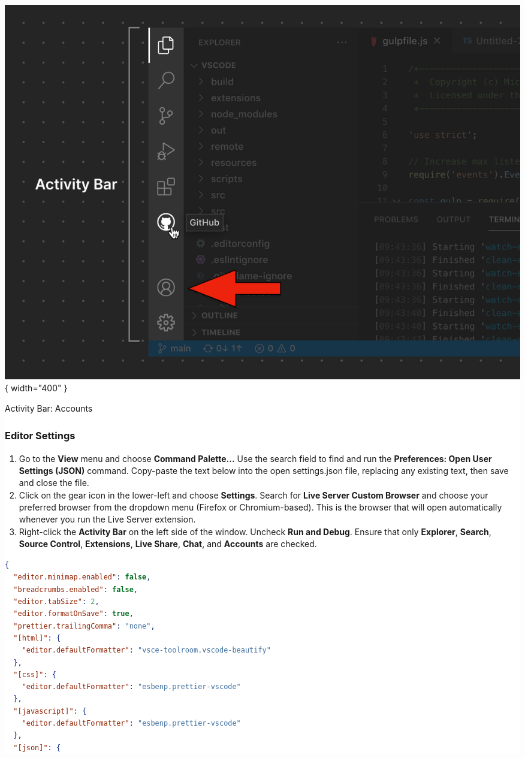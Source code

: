   ![Activity Bar: Accounts](assets/activity-bar-accounts.webp){ width="400" }
  <figcaption>Activity Bar: Accounts</figcaption>
</figure>

### Editor Settings

1. Go to the **View** menu and choose **Command Palette...** Use the search field to find and run the **Preferences: Open User Settings (JSON)** command. Copy-paste the text below into the open settings.json file, replacing any existing text, then save and close the file.
2. Click on the gear icon in the lower-left and choose **Settings**. Search for **Live Server Custom Browser** and choose your preferred browser from the dropdown menu (Firefox or Chromium-based). This is the browser that will open automatically whenever you run the Live Server extension.
3. Right-click the **Activity Bar** on the left side of the window. Uncheck **Run and Debug**. Ensure that only **Explorer**, **Search**, **Source Control**, **Extensions**, **Live Share**, **Chat**, and **Accounts** are checked.

```json
{
  "editor.minimap.enabled": false,
  "breadcrumbs.enabled": false,
  "editor.tabSize": 2,
  "editor.formatOnSave": true,
  "prettier.trailingComma": "none",
  "[html]": {
    "editor.defaultFormatter": "vsce-toolroom.vscode-beautify"
  },
  "[css]": {
    "editor.defaultFormatter": "esbenp.prettier-vscode"
  },
  "[javascript]": {
    "editor.defaultFormatter": "esbenp.prettier-vscode"
  },
  "[json]": {
```